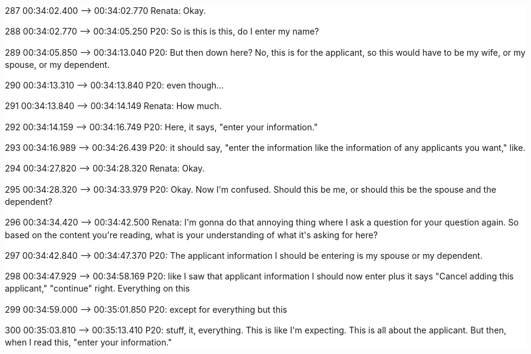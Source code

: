 287
00:34:02.400 --> 00:34:02.770
Renata: Okay.

288
00:34:02.770 --> 00:34:05.250
P20: So is this is this, do I enter my name?

289
00:34:05.850 --> 00:34:13.040
P20: But then down here? No, this is for the applicant, so this would have to be my wife, or my spouse, or my dependent.

290
00:34:13.310 --> 00:34:13.840
P20: even though...

291
00:34:13.840 --> 00:34:14.149
Renata: How much.

292
00:34:14.159 --> 00:34:16.749
P20: Here, it says, "enter your information."

293
00:34:16.989 --> 00:34:26.439
P20: it should say, "enter the information like the information of any applicants you want," like.

294
00:34:27.820 --> 00:34:28.320
Renata: Okay.

295
00:34:28.320 --> 00:34:33.979
P20: Okay. Now I'm confused. Should this be me, or should this be the spouse and the dependent?

296
00:34:34.420 --> 00:34:42.500
Renata: I'm gonna do that annoying thing where I ask a question for your question again. So based on the content you're reading, what is your understanding of what it's asking for here?

297
00:34:42.840 --> 00:34:47.370
P20: The applicant information I should be entering is my spouse or my dependent.

298
00:34:47.929 --> 00:34:58.169
P20: like I saw that applicant information I should now enter plus it says "Cancel adding this applicant," "continue" right. Everything on this

299
00:34:59.000 --> 00:35:01.850
P20: except for everything but this

300
00:35:03.810 --> 00:35:13.410
P20: stuff, it, everything. This is like I'm expecting. This is all about the applicant. But then, when I read this, "enter your information."
